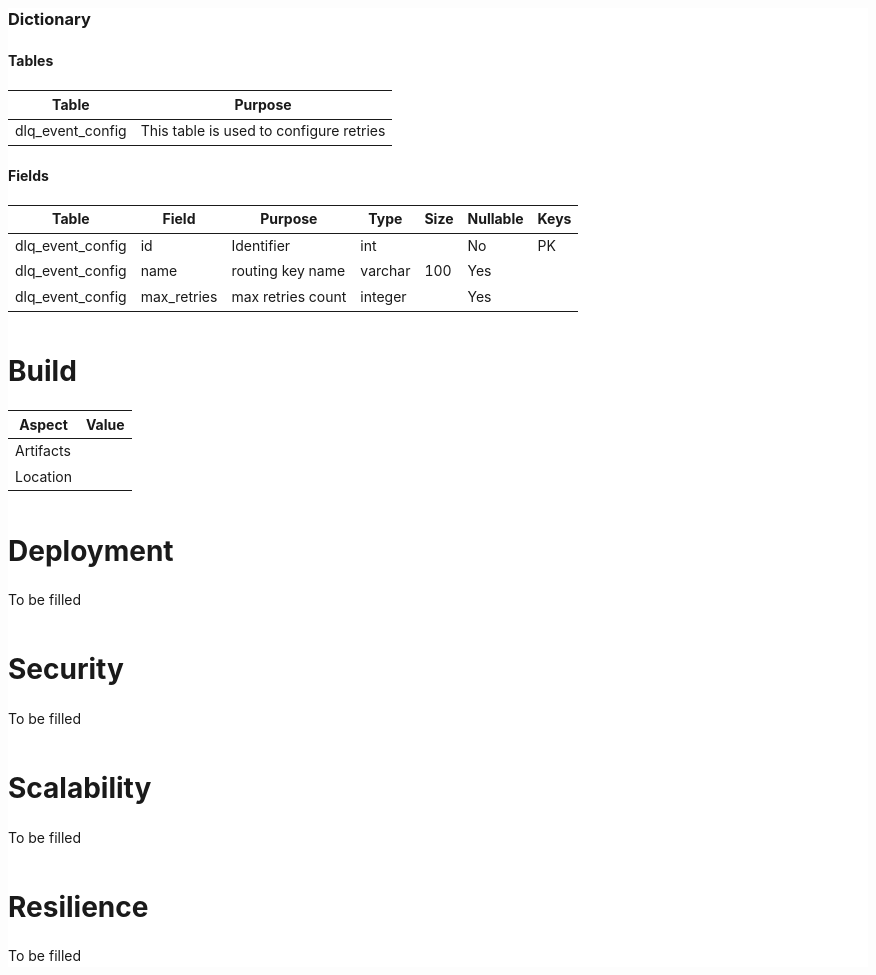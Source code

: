 ### Dictionary

#### Tables

| Table | Purpose |
|-------|---------|
| dlq_event_config | This table is used to configure retries |

#### Fields

| Table | Field | Purpose | Type | Size | Nullable | Keys |
|-------|-------|---------|------|------|----------|------|
| dlq_event_config | id | Identifier | int |  | No | PK |
| dlq_event_config | name | routing key name | varchar | 100 | Yes |  |
| dlq_event_config | max_retries | max retries count | integer |  | Yes |  |

# Build

| Aspect | Value |
|--------|-------|
| Artifacts |  |
| Location |  |

# Deployment

To be filled

# Security

To be filled

# Scalability

To be filled

# Resilience

To be filled